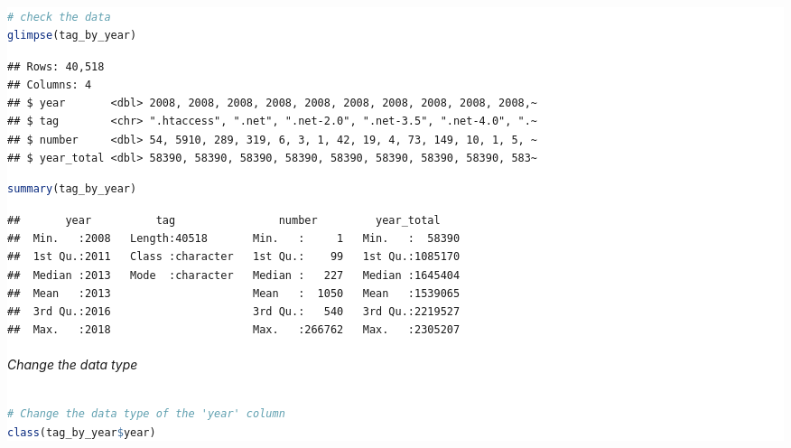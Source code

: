 ``` r
# check the data
glimpse(tag_by_year)
```

    ## Rows: 40,518
    ## Columns: 4
    ## $ year       <dbl> 2008, 2008, 2008, 2008, 2008, 2008, 2008, 2008, 2008, 2008,~
    ## $ tag        <chr> ".htaccess", ".net", ".net-2.0", ".net-3.5", ".net-4.0", ".~
    ## $ number     <dbl> 54, 5910, 289, 319, 6, 3, 1, 42, 19, 4, 73, 149, 10, 1, 5, ~
    ## $ year_total <dbl> 58390, 58390, 58390, 58390, 58390, 58390, 58390, 58390, 583~

``` r
summary(tag_by_year)
```

    ##       year          tag                number         year_total     
    ##  Min.   :2008   Length:40518       Min.   :     1   Min.   :  58390  
    ##  1st Qu.:2011   Class :character   1st Qu.:    99   1st Qu.:1085170  
    ##  Median :2013   Mode  :character   Median :   227   Median :1645404  
    ##  Mean   :2013                      Mean   :  1050   Mean   :1539065  
    ##  3rd Qu.:2016                      3rd Qu.:   540   3rd Qu.:2219527  
    ##  Max.   :2018                      Max.   :266762   Max.   :2305207

###### Change the data type

``` r
# Change the data type of the 'year' column
class(tag_by_year$year)
```

